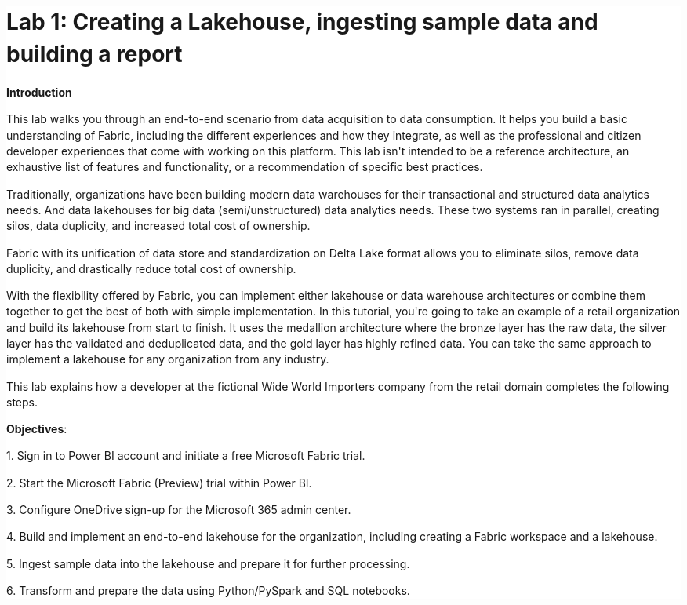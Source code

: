 # Lab 1: Creating a Lakehouse, ingesting sample data and building a report #


**Introduction**

This lab walks you through an end-to-end scenario from data acquisition
to data consumption. It helps you build a basic understanding of Fabric,
including the different experiences and how they integrate, as well as
the professional and citizen developer experiences that come with
working on this platform. This lab isn't intended to be a reference
architecture, an exhaustive list of features and functionality, or a
recommendation of specific best practices.

Traditionally, organizations have been building modern data warehouses
for their transactional and structured data analytics needs. And data
lakehouses for big data (semi/unstructured) data analytics needs. These
two systems ran in parallel, creating silos, data duplicity, and
increased total cost of ownership.

Fabric with its unification of data store and standardization on Delta
Lake format allows you to eliminate silos, remove data duplicity, and
drastically reduce total cost of ownership.

With the flexibility offered by Fabric, you can implement either
lakehouse or data warehouse architectures or combine them together to
get the best of both with simple implementation. In this tutorial,
you're going to take an example of a retail organization and build its
lakehouse from start to finish. It uses the [medallion
architecture](https://learn.microsoft.com/en-us/azure/databricks/lakehouse/medallion) where
the bronze layer has the raw data, the silver layer has the validated
and deduplicated data, and the gold layer has highly refined data. You
can take the same approach to implement a lakehouse for any organization
from any industry.

This lab explains how a developer at the fictional Wide World Importers
company from the retail domain completes the following steps.

**Objectives**:

1\. Sign in to Power BI account and initiate a free Microsoft Fabric
trial.

2\. Start the Microsoft Fabric (Preview) trial within Power BI.

3\. Configure OneDrive sign-up for the Microsoft 365 admin center.

4\. Build and implement an end-to-end lakehouse for the organization,
including creating a Fabric workspace and a lakehouse.

5\. Ingest sample data into the lakehouse and prepare it for further
processing.

6\. Transform and prepare the data using Python/PySpark and SQL
notebooks.

